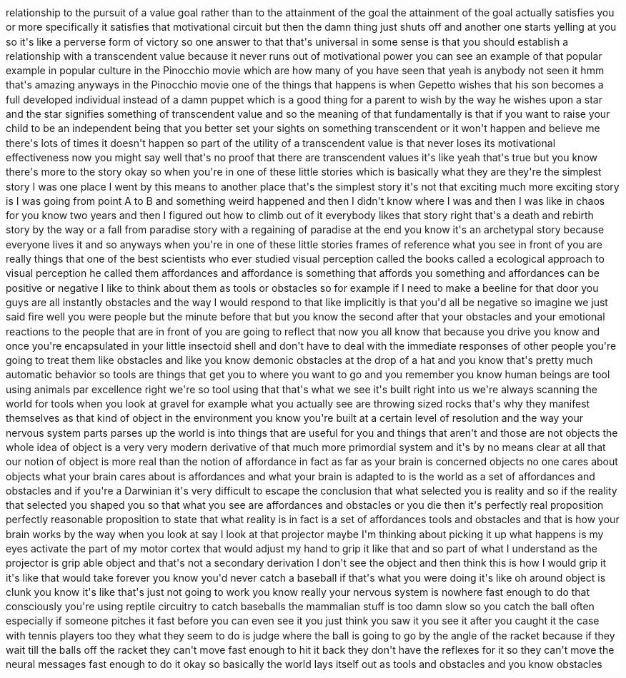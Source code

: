 relationship to the pursuit of a value goal rather than to the attainment of the goal the attainment of the goal actually satisfies you or more specifically it satisfies that motivational circuit but then the damn thing just shuts off and another one starts yelling at you so it's like a perverse form of victory so one answer to that that's universal in some sense is that you should establish a relationship with a transcendent value because it never runs out of motivational power you can see an example of that popular example in popular culture in the Pinocchio movie which are how many of you have seen that yeah is anybody not seen it hmm that's amazing anyways in the Pinocchio movie one of the things that happens is when Gepetto wishes that his son becomes a full developed individual instead of a damn puppet which is a good thing for a parent to wish by the way he wishes upon a star and the star signifies something of transcendent value and so the meaning of that fundamentally is that if you want to raise your child to be an independent being that you better set your sights on something transcendent or it won't happen and believe me there's lots of times it doesn't happen so part of the utility of a transcendent value is that never loses its motivational effectiveness now you might say well that's no proof that there are transcendent values it's like yeah that's true but you know there's more to the story okay so when you're in one of these little stories which is basically what they are they're the simplest story I was one place I went by this means to another place that's the simplest story it's not that exciting much more exciting story is I was going from point A to B and something weird happened and then I didn't know where I was and then I was like in chaos for you know two years and then I figured out how to climb out of it everybody likes that story right that's a death and rebirth story by the way or a fall from paradise story with a regaining of paradise at the end you know it's an archetypal story because everyone lives it and so anyways when you're in one of these little stories frames of reference what you see in front of you are really things that one of the best scientists who ever studied visual perception called the books called a ecological approach to visual perception he called them affordances and affordance is something that affords you something and affordances can be positive or negative I like to think about them as tools or obstacles so for example if I need to make a beeline for that door you guys are all instantly obstacles and the way I would respond to that like implicitly is that you'd all be negative so imagine we just said fire well you were people but the minute before that but you know the second after that your obstacles and your emotional reactions to the people that are in front of you are going to reflect that now you all know that because you drive you know and once you're encapsulated in your little insectoid shell and don't have to deal with the immediate responses of other people you're going to treat them like obstacles and like you know demonic obstacles at the drop of a hat and you know that's pretty much automatic behavior so tools are things that get you to where you want to go and you remember you know human beings are tool using animals par excellence right we're so tool using that that's what we see it's built right into us we're always scanning the world for tools when you look at gravel for example what you actually see are throwing sized rocks that's why they manifest themselves as that kind of object in the environment you know you're built at a certain level of resolution and the way your nervous system parts parses up the world is into things that are useful for you and things that aren't and those are not objects the whole idea of object is a very very modern derivative of that much more primordial system and it's by no means clear at all that our notion of object is more real than the notion of affordance in fact as far as your brain is concerned objects no one cares about objects what your brain cares about is affordances and what your brain is adapted to is the world as a set of affordances and obstacles and if you're a Darwinian it's very difficult to escape the conclusion that what selected you is reality and so if the reality that selected you shaped you so that what you see are affordances and obstacles or you die then it's perfectly real proposition perfectly reasonable proposition to state that what reality is in fact is a set of affordances tools and obstacles and that is how your brain works by the way when you look at say I look at that projector maybe I'm thinking about picking it up what happens is my eyes activate the part of my motor cortex that would adjust my hand to grip it like that and so part of what I understand as the projector is grip able object and that's not a secondary derivation I don't see the object and then think this is how I would grip it it's like that would take forever you know you'd never catch a baseball if that's what you were doing it's like oh around object is clunk you know it's like that's just not going to work you know really your nervous system is nowhere fast enough to do that consciously you're using reptile circuitry to catch baseballs the mammalian stuff is too damn slow so you catch the ball often especially if someone pitches it fast before you can even see it you just think you saw it you see it after you caught it the case with tennis players too they what they seem to do is judge where the ball is going to go by the angle of the racket because if they wait till the balls off the racket they can't move fast enough to hit it back they don't have the reflexes for it so they can't move the neural messages fast enough to do it okay so basically the world lays itself out as tools and obstacles and you know obstacles